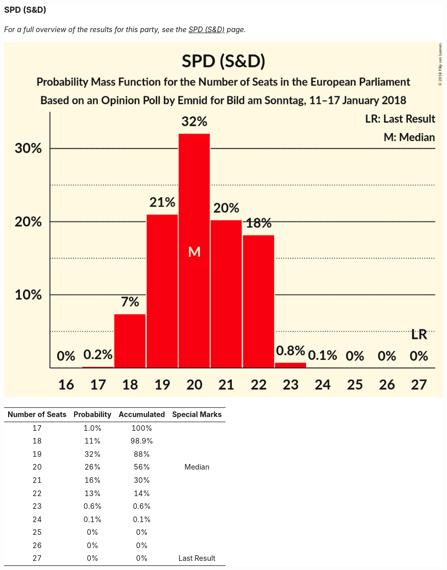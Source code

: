 ### SPD (S&D)

*For a full overview of the results for this party, see the [SPD (S&D)](party-spdsd.html) page.*

![Graph with seats probability mass function not yet produced](2018-01-17-Emnid-seats-pmf-spdsd.png "Seats Probability Mass Function")

| Number of Seats | Probability | Accumulated | Special Marks |
|:---------------:|:-----------:|:-----------:|:-------------:|
| 17 | 1.0% | 100% |  |
| 18 | 11% | 98.9% |  |
| 19 | 32% | 88% |  |
| 20 | 26% | 56% | Median |
| 21 | 16% | 30% |  |
| 22 | 13% | 14% |  |
| 23 | 0.6% | 0.6% |  |
| 24 | 0.1% | 0.1% |  |
| 25 | 0% | 0% |  |
| 26 | 0% | 0% |  |
| 27 | 0% | 0% | Last Result |
